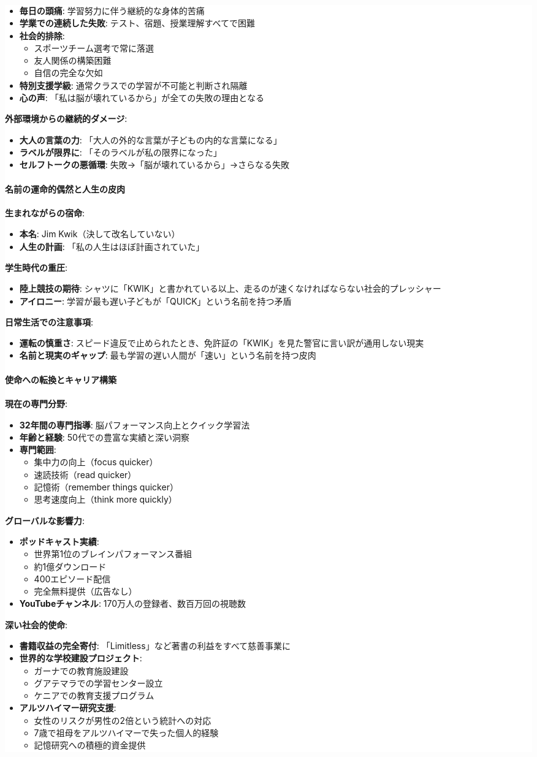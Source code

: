 - **毎日の頭痛**: 学習努力に伴う継続的な身体的苦痛
- **学業での連続した失敗**: テスト、宿題、授業理解すべてで困難
- **社会的排除**:
  - スポーツチーム選考で常に落選
  - 友人関係の構築困難
  - 自信の完全な欠如
- **特別支援学級**: 通常クラスでの学習が不可能と判断され隔離
- **心の声**: 「私は脳が壊れているから」が全ての失敗の理由となる

**外部環境からの継続的ダメージ**:

- **大人の言葉の力**: 「大人の外的な言葉が子どもの内的な言葉になる」
- **ラベルが限界に**: 「そのラベルが私の限界になった」
- **セルフトークの悪循環**: 失敗→「脳が壊れているから」→さらなる失敗

#### 名前の運命的偶然と人生の皮肉

**生まれながらの宿命**:

- **本名**: Jim Kwik（決して改名していない）
- **人生の計画**: 「私の人生はほぼ計画されていた」

**学生時代の重圧**:

- **陸上競技の期待**: シャツに「KWIK」と書かれている以上、走るのが速くなければならない社会的プレッシャー
- **アイロニー**: 学習が最も遅い子どもが「QUICK」という名前を持つ矛盾

**日常生活での注意事項**:

- **運転の慎重さ**: スピード違反で止められたとき、免許証の「KWIK」を見た警官に言い訳が通用しない現実
- **名前と現実のギャップ**: 最も学習の遅い人間が「速い」という名前を持つ皮肉

#### 使命への転換とキャリア構築

**現在の専門分野**:

- **32年間の専門指導**: 脳パフォーマンス向上とクイック学習法
- **年齢と経験**: 50代での豊富な実績と深い洞察
- **専門範囲**:
  - 集中力の向上（focus quicker）
  - 速読技術（read quicker）
  - 記憶術（remember things quicker）
  - 思考速度向上（think more quickly）

**グローバルな影響力**:

- **ポッドキャスト実績**:
  - 世界第1位のブレインパフォーマンス番組
  - 約1億ダウンロード
  - 400エピソード配信
  - 完全無料提供（広告なし）
- **YouTubeチャンネル**: 170万人の登録者、数百万回の視聴数

**深い社会的使命**:

- **書籍収益の完全寄付**: 「Limitless」など著書の利益をすべて慈善事業に
- **世界的な学校建設プロジェクト**:
  - ガーナでの教育施設建設
  - グアテマラでの学習センター設立
  - ケニアでの教育支援プログラム
- **アルツハイマー研究支援**:
  - 女性のリスクが男性の2倍という統計への対応
  - 7歳で祖母をアルツハイマーで失った個人的経験
  - 記憶研究への積極的資金提供
